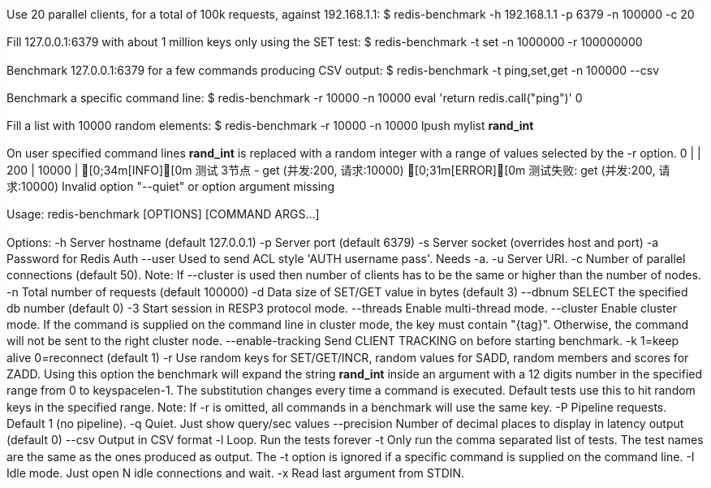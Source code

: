  Use 20 parallel clients, for a total of 100k requests, against 192.168.1.1:
   $ redis-benchmark -h 192.168.1.1 -p 6379 -n 100000 -c 20

 Fill 127.0.0.1:6379 with about 1 million keys only using the SET test:
   $ redis-benchmark -t set -n 1000000 -r 100000000

 Benchmark 127.0.0.1:6379 for a few commands producing CSV output:
   $ redis-benchmark -t ping,set,get -n 100000 --csv

 Benchmark a specific command line:
   $ redis-benchmark -r 10000 -n 10000 eval 'return redis.call("ping")' 0

 Fill a list with 10000 random elements:
   $ redis-benchmark -r 10000 -n 10000 lpush mylist __rand_int__

 On user specified command lines __rand_int__ is replaced with a random integer
 with a range of values selected by the -r option.
0 |
|    200 |  10000 | [0;34m[INFO][0m 测试 3节点 - get (并发:200, 请求:10000)
[0;31m[ERROR][0m 测试失败: get (并发:200, 请求:10000)
Invalid option "--quiet" or option argument missing

Usage: redis-benchmark [OPTIONS] [COMMAND ARGS...]

Options:
 -h <hostname>      Server hostname (default 127.0.0.1)
 -p <port>          Server port (default 6379)
 -s <socket>        Server socket (overrides host and port)
 -a <password>      Password for Redis Auth
 --user <username>  Used to send ACL style 'AUTH username pass'. Needs -a.
 -u <uri>           Server URI.
 -c <clients>       Number of parallel connections (default 50).
                    Note: If --cluster is used then number of clients has to be
                    the same or higher than the number of nodes.
 -n <requests>      Total number of requests (default 100000)
 -d <size>          Data size of SET/GET value in bytes (default 3)
 --dbnum <db>       SELECT the specified db number (default 0)
 -3                 Start session in RESP3 protocol mode.
 --threads <num>    Enable multi-thread mode.
 --cluster          Enable cluster mode.
                    If the command is supplied on the command line in cluster
                    mode, the key must contain "{tag}". Otherwise, the
                    command will not be sent to the right cluster node.
 --enable-tracking  Send CLIENT TRACKING on before starting benchmark.
 -k <boolean>       1=keep alive 0=reconnect (default 1)
 -r <keyspacelen>   Use random keys for SET/GET/INCR, random values for SADD,
                    random members and scores for ZADD.
                    Using this option the benchmark will expand the string
                    __rand_int__ inside an argument with a 12 digits number in
                    the specified range from 0 to keyspacelen-1. The
                    substitution changes every time a command is executed.
                    Default tests use this to hit random keys in the specified
                    range.
                    Note: If -r is omitted, all commands in a benchmark will
                    use the same key.
 -P <numreq>        Pipeline <numreq> requests. Default 1 (no pipeline).
 -q                 Quiet. Just show query/sec values
 --precision        Number of decimal places to display in latency output (default 0)
 --csv              Output in CSV format
 -l                 Loop. Run the tests forever
 -t <tests>         Only run the comma separated list of tests. The test
                    names are the same as the ones produced as output.
                    The -t option is ignored if a specific command is supplied
                    on the command line.
 -I                 Idle mode. Just open N idle connections and wait.
 -x                 Read last argument from STDIN.